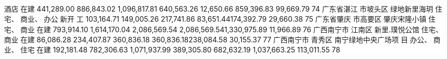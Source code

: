 酒店
在建
441,289.00
886,843.02
1,096,817.81
640,563.26
12,650.66
859,396.83
99,669.79
74
广东省湛江
市坡头区
绿地新里海玥
住宅、
商业、
办公
新开
工
103,164.71
149,005.26
217,741.86
83,651.44174,392.79
29,660.38
75
广东省肇庆
市高要区
肇庆宋隆小镇
住宅、
商业
在建
793,914.10
1,614,170.04
2,086,569.54
2,086,569.541,330,975.89
11,966.89
76
广西南宁市
江南区
新里.璞悦公馆
住宅、
商业
在建
86,086.28
234,407.87
360,836.18
360,836.18238,084.58
30,155.37
77
广西南宁市
青秀区
南宁绿地中央广场项
目
办公、
商业、
住宅
在建
192,181.48
782,306.63
1,071,937.99
389,305.80
682,632.19
1,037,663.25
113,011.55
78
